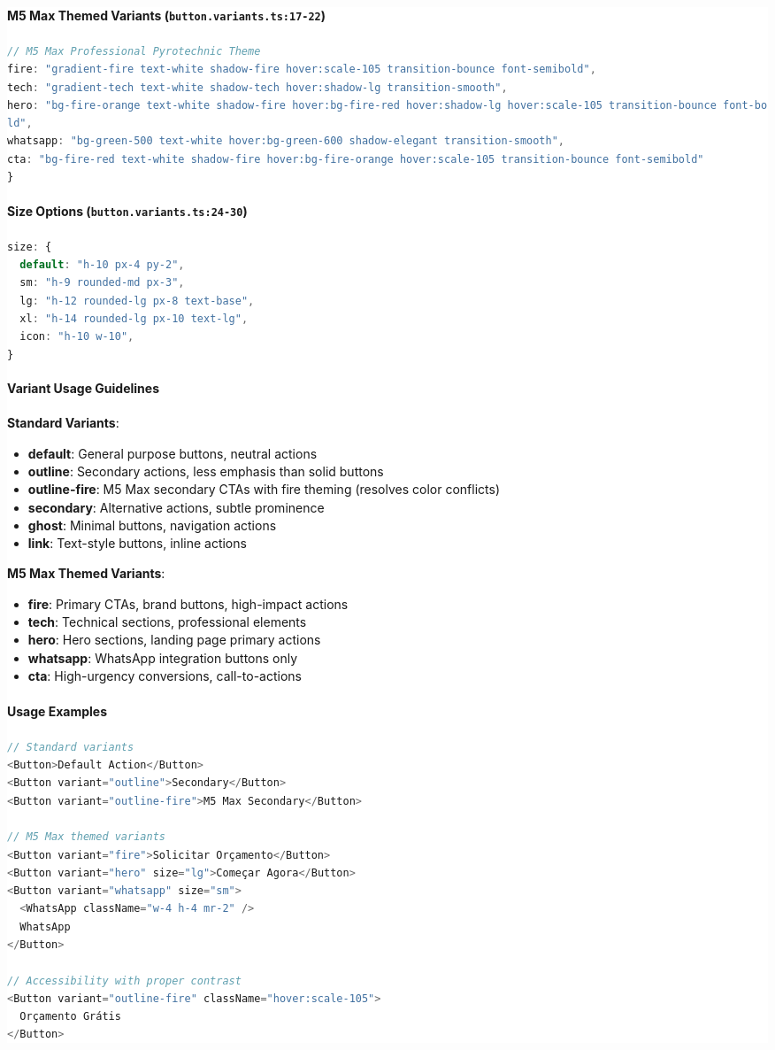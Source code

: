 #### M5 Max Themed Variants (`button.variants.ts:17-22`)
```typescript
// M5 Max Professional Pyrotechnic Theme
fire: "gradient-fire text-white shadow-fire hover:scale-105 transition-bounce font-semibold",
tech: "gradient-tech text-white shadow-tech hover:shadow-lg transition-smooth",
hero: "bg-fire-orange text-white shadow-fire hover:bg-fire-red hover:shadow-lg hover:scale-105 transition-bounce font-bold",
whatsapp: "bg-green-500 text-white hover:bg-green-600 shadow-elegant transition-smooth",
cta: "bg-fire-red text-white shadow-fire hover:bg-fire-orange hover:scale-105 transition-bounce font-semibold"
}
```

#### Size Options (`button.variants.ts:24-30`)
```typescript
size: {
  default: "h-10 px-4 py-2",
  sm: "h-9 rounded-md px-3",
  lg: "h-12 rounded-lg px-8 text-base",
  xl: "h-14 rounded-lg px-10 text-lg",
  icon: "h-10 w-10",
}
```

#### Variant Usage Guidelines

**Standard Variants**:
- **default**: General purpose buttons, neutral actions
- **outline**: Secondary actions, less emphasis than solid buttons
- **outline-fire**: M5 Max secondary CTAs with fire theming (resolves color conflicts)
- **secondary**: Alternative actions, subtle prominence
- **ghost**: Minimal buttons, navigation actions
- **link**: Text-style buttons, inline actions

**M5 Max Themed Variants**:
- **fire**: Primary CTAs, brand buttons, high-impact actions
- **tech**: Technical sections, professional elements
- **hero**: Hero sections, landing page primary actions
- **whatsapp**: WhatsApp integration buttons only
- **cta**: High-urgency conversions, call-to-actions

#### Usage Examples
```typescript
// Standard variants
<Button>Default Action</Button>
<Button variant="outline">Secondary</Button>
<Button variant="outline-fire">M5 Max Secondary</Button>

// M5 Max themed variants  
<Button variant="fire">Solicitar Orçamento</Button>
<Button variant="hero" size="lg">Começar Agora</Button>
<Button variant="whatsapp" size="sm">
  <WhatsApp className="w-4 h-4 mr-2" />
  WhatsApp
</Button>

// Accessibility with proper contrast
<Button variant="outline-fire" className="hover:scale-105">
  Orçamento Grátis
</Button>
```
